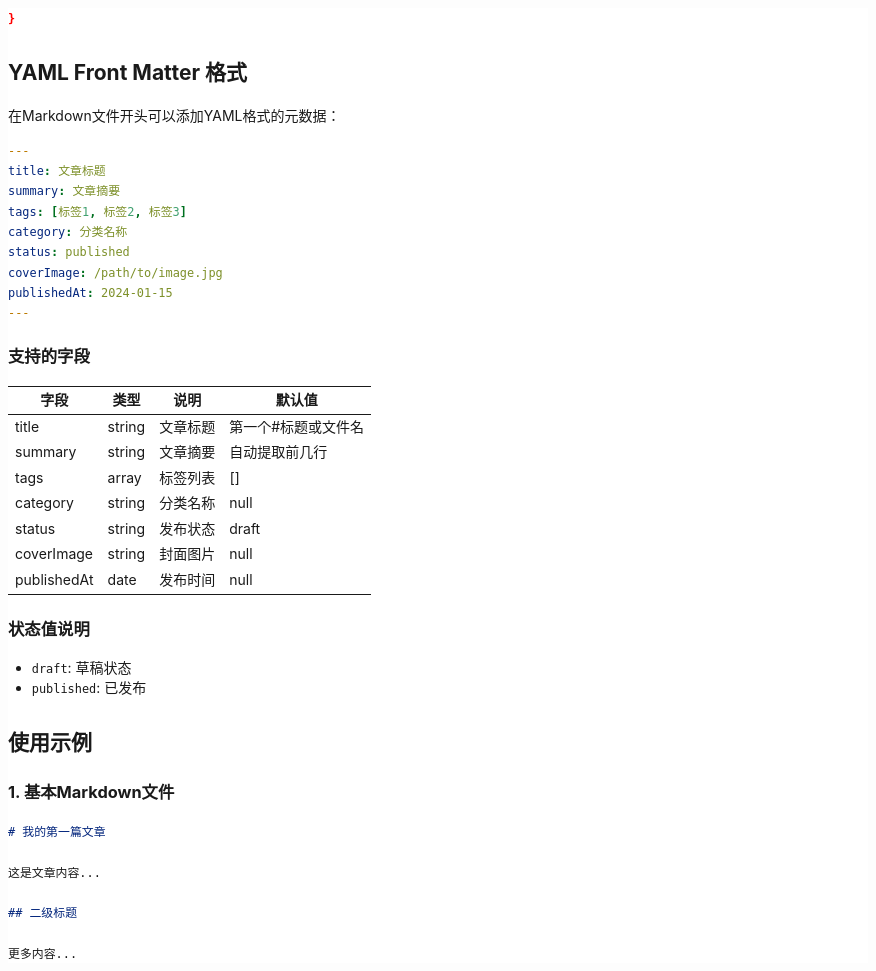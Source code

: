 ```json
}
```

## YAML Front Matter 格式

在Markdown文件开头可以添加YAML格式的元数据：

```yaml
---
title: 文章标题
summary: 文章摘要
tags: [标签1, 标签2, 标签3]
category: 分类名称
status: published
coverImage: /path/to/image.jpg
publishedAt: 2024-01-15
---
```

### 支持的字段

| 字段 | 类型 | 说明 | 默认值 |
|------|------|------|--------|
| title | string | 文章标题 | 第一个#标题或文件名 |
| summary | string | 文章摘要 | 自动提取前几行 |
| tags | array | 标签列表 | [] |
| category | string | 分类名称 | null |
| status | string | 发布状态 | draft |
| coverImage | string | 封面图片 | null |
| publishedAt | date | 发布时间 | null |

### 状态值说明
- `draft`: 草稿状态
- `published`: 已发布

## 使用示例

### 1. 基本Markdown文件
```markdown
# 我的第一篇文章

这是文章内容...

## 二级标题

更多内容...
```
